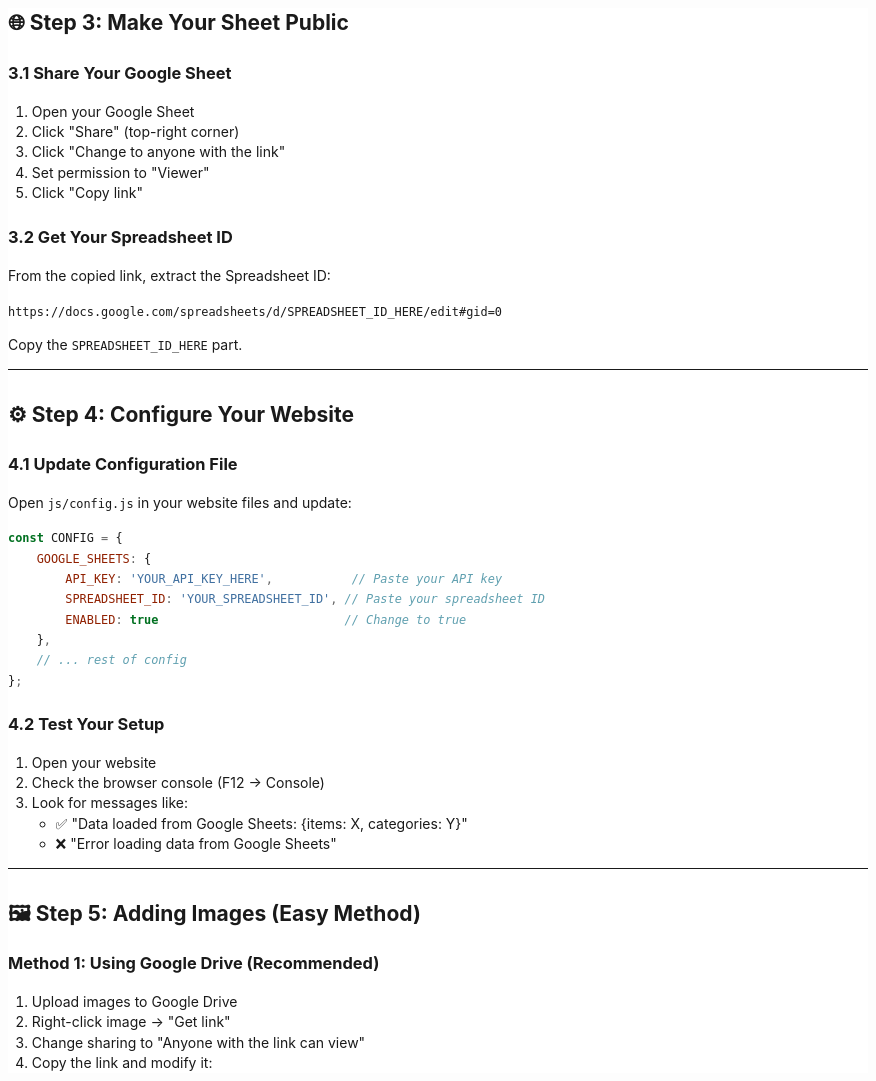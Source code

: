 ## 🌐 Step 3: Make Your Sheet Public

### 3.1 Share Your Google Sheet
1. Open your Google Sheet
2. Click "Share" (top-right corner)
3. Click "Change to anyone with the link"
4. Set permission to "Viewer"
5. Click "Copy link"

### 3.2 Get Your Spreadsheet ID
From the copied link, extract the Spreadsheet ID:
```
https://docs.google.com/spreadsheets/d/SPREADSHEET_ID_HERE/edit#gid=0
```
Copy the `SPREADSHEET_ID_HERE` part.

---

## ⚙️ Step 4: Configure Your Website

### 4.1 Update Configuration File
Open `js/config.js` in your website files and update:

```javascript
const CONFIG = {
    GOOGLE_SHEETS: {
        API_KEY: 'YOUR_API_KEY_HERE',           // Paste your API key
        SPREADSHEET_ID: 'YOUR_SPREADSHEET_ID', // Paste your spreadsheet ID
        ENABLED: true                          // Change to true
    },
    // ... rest of config
};
```

### 4.2 Test Your Setup
1. Open your website
2. Check the browser console (F12 → Console)
3. Look for messages like:
   - ✅ "Data loaded from Google Sheets: {items: X, categories: Y}"
   - ❌ "Error loading data from Google Sheets"

---

## 🖼️ Step 5: Adding Images (Easy Method)

### Method 1: Using Google Drive (Recommended)
1. Upload images to Google Drive
2. Right-click image → "Get link"
3. Change sharing to "Anyone with the link can view"
4. Copy the link and modify it:
